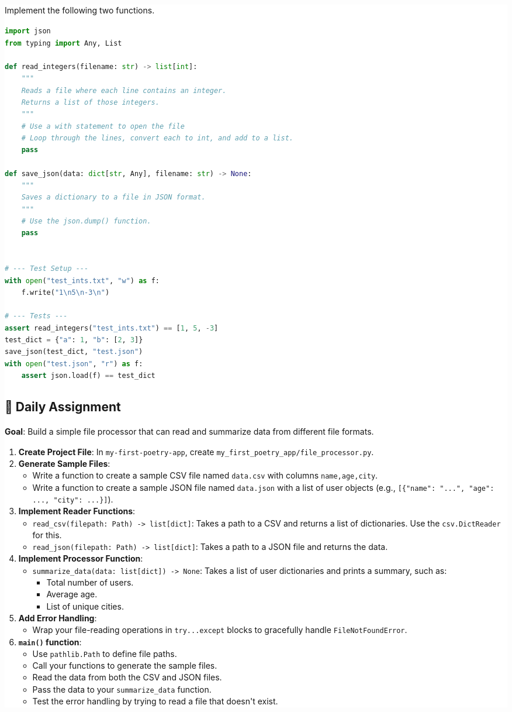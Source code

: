 Implement the following two functions.

```python
import json
from typing import Any, List

def read_integers(filename: str) -> list[int]:
    """
    Reads a file where each line contains an integer.
    Returns a list of those integers.
    """
    # Use a with statement to open the file
    # Loop through the lines, convert each to int, and add to a list.
    pass

def save_json(data: dict[str, Any], filename: str) -> None:
    """
    Saves a dictionary to a file in JSON format.
    """
    # Use the json.dump() function.
    pass


# --- Test Setup ---
with open("test_ints.txt", "w") as f:
    f.write("1\n5\n-3\n")

# --- Tests ---
assert read_integers("test_ints.txt") == [1, 5, -3]
test_dict = {"a": 1, "b": [2, 3]}
save_json(test_dict, "test.json")
with open("test.json", "r") as f:
    assert json.load(f) == test_dict
```

## 📝 Daily Assignment
**Goal**: Build a simple file processor that can read and summarize data from different file formats.

1.  **Create Project File**: In `my-first-poetry-app`, create `my_first_poetry_app/file_processor.py`.
2.  **Generate Sample Files**:
    - Write a function to create a sample CSV file named `data.csv` with columns `name,age,city`.
    - Write a function to create a sample JSON file named `data.json` with a list of user objects (e.g., `[{"name": "...", "age": ..., "city": ...}]`).
3.  **Implement Reader Functions**:
    - `read_csv(filepath: Path) -> list[dict]`: Takes a path to a CSV and returns a list of dictionaries. Use the `csv.DictReader` for this.
    - `read_json(filepath: Path) -> list[dict]`: Takes a path to a JSON file and returns the data.
4.  **Implement Processor Function**:
    - `summarize_data(data: list[dict]) -> None`: Takes a list of user dictionaries and prints a summary, such as:
        - Total number of users.
        - Average age.
        - List of unique cities.
5.  **Add Error Handling**:
    - Wrap your file-reading operations in `try...except` blocks to gracefully handle `FileNotFoundError`.
6.  **`main()` function**:
    - Use `pathlib.Path` to define file paths.
    - Call your functions to generate the sample files.
    - Read the data from both the CSV and JSON files.
    - Pass the data to your `summarize_data` function.
    - Test the error handling by trying to read a file that doesn't exist.